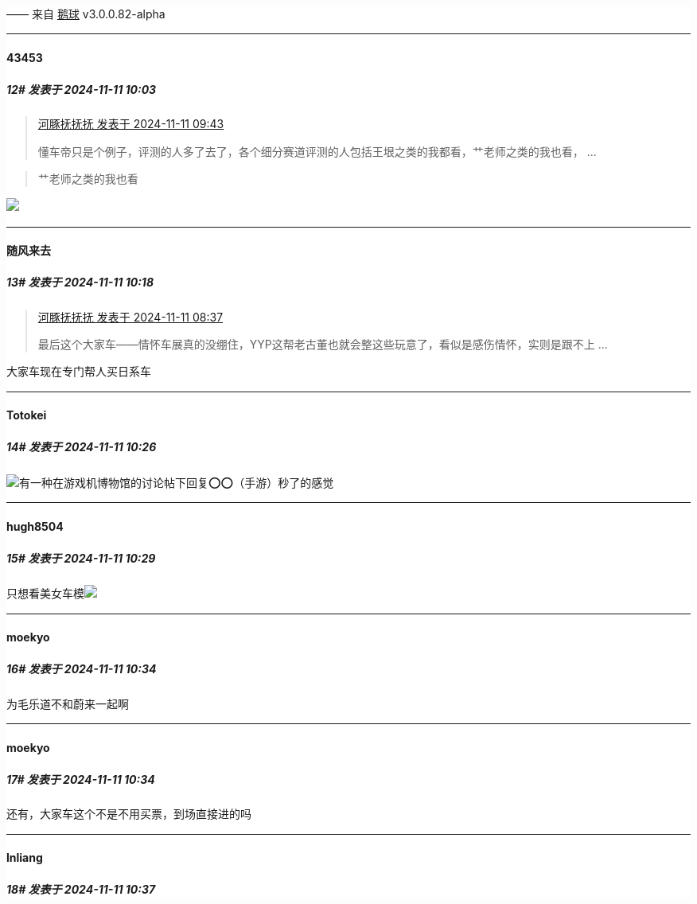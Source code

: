 —— 来自 [鹅球](https://www.pgyer.com/xfPejhuq) v3.0.0.82-alpha

*****

####  43453  
##### 12#       发表于 2024-11-11 10:03

<blockquote><a href="httphttps://bbs.saraba1st.com/2b/forum.php?mod=redirect&amp;goto=findpost&amp;pid=66668831&amp;ptid=2206462" target="_blank">河豚抚抚抚 发表于 2024-11-11 09:43</a>

懂车帝只是个例子，评测的人多了去了，各个细分赛道评测的人包括王垠之类的我都看，艹老师之类的我也看， ...</blockquote><blockquote>艹老师之类的我也看</blockquote><img src="https://static.saraba1st.com/image/smiley/face2017/254.png" referrerpolicy="no-referrer">

*****

####  随风来去  
##### 13#       发表于 2024-11-11 10:18

<blockquote><a href="httphttps://bbs.saraba1st.com/2b/forum.php?mod=redirect&amp;goto=findpost&amp;pid=66668294&amp;ptid=2206462" target="_blank">河豚抚抚抚 发表于 2024-11-11 08:37</a>

最后这个大家车——情怀车展真的没绷住，YYP这帮老古董也就会整这些玩意了，看似是感伤情怀，实则是跟不上 ...</blockquote>
大家车现在专门帮人买日系车

*****

####  Totokei  
##### 14#       发表于 2024-11-11 10:26

<img src="https://static.saraba1st.com/image/smiley/face2017/067.png" referrerpolicy="no-referrer">有一种在游戏机博物馆的讨论帖下回复⭕️⭕️（手游）秒了的感觉

*****

####  hugh8504  
##### 15#       发表于 2024-11-11 10:29

只想看美女车模<img src="https://static.saraba1st.com/image/smiley/face2017/074.png" referrerpolicy="no-referrer">

*****

####  moekyo  
##### 16#       发表于 2024-11-11 10:34

为毛乐道不和蔚来一起啊

*****

####  moekyo  
##### 17#       发表于 2024-11-11 10:34

还有，大家车这个不是不用买票，到场直接进的吗

*****

####  lnliang  
##### 18#       发表于 2024-11-11 10:37
